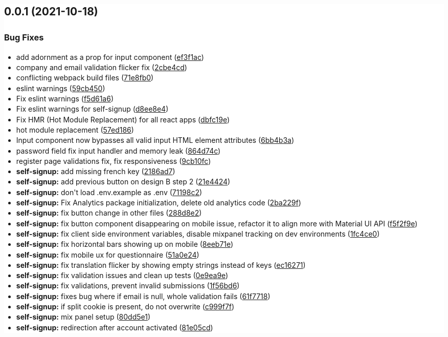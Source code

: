 



## 0.0.1 (2021-10-18)


### Bug Fixes

* add adornment as a prop for input component ([ef3f1ac](https://github.com/Alcumus/react-apps/commit/ef3f1ac283512588641efc4d814d5fbfd4c24ec5))
* company and email validation flicker fix ([2cbe4cd](https://github.com/Alcumus/react-apps/commit/2cbe4cd181d903e8b9f0e31bd0492fec744cdfb9))
* conflicting webpack build files ([71e8fb0](https://github.com/Alcumus/react-apps/commit/71e8fb0abc5a229a5ec1c721a9d066105a720e83))
* eslint warnings ([59cb450](https://github.com/Alcumus/react-apps/commit/59cb450aa4453432ce2ae288307500f4cd9a91b0))
* Fix eslint warnings ([f5d61a6](https://github.com/Alcumus/react-apps/commit/f5d61a67667edeefa43b5ca94a52aec9f6fee379))
* Fix eslint warnings for self-signup ([d8ee8e4](https://github.com/Alcumus/react-apps/commit/d8ee8e425e50e4192cf07fe119002e82a032cac8))
* Fix HMR (Hot Module Replacement) for all react apps ([dbfc19e](https://github.com/Alcumus/react-apps/commit/dbfc19e72aec421103c4d36cdc75cb52dbd052ab))
* hot module replacement ([57ed186](https://github.com/Alcumus/react-apps/commit/57ed186feca07b0f48a493837dcbb78e16549005))
* Input component now bypasses all valid input HTML element attributes ([6bb4b3a](https://github.com/Alcumus/react-apps/commit/6bb4b3a99d5bd2a71ca8dbd39dbd3cf7e40b4a47))
* password field fix input handler and memory leak ([864d74c](https://github.com/Alcumus/react-apps/commit/864d74c415e366cafad49a2f5cde35a52326535c))
* register page validations fix, fix responsiveness ([9cb10fc](https://github.com/Alcumus/react-apps/commit/9cb10fcd93642fcb4d33b7f1ba52f4ebbf85f8d9))
* **self-signup:** add missing french key ([2186ad7](https://github.com/Alcumus/react-apps/commit/2186ad7e4dad6ca7d02bb32984e09710c3a2f6bc))
* **self-signup:** add previous button on design B step 2 ([21e4424](https://github.com/Alcumus/react-apps/commit/21e4424cc022a9a1d83d7ca25715278ee8cc0164))
* **self-signup:** don't load .env.example as .env ([71198c2](https://github.com/Alcumus/react-apps/commit/71198c2adcfe7f4779ce9ae17558e3e58b52974f))
* **self-signup:** Fix Analytics package initialization, delete old analytics code ([2ba229f](https://github.com/Alcumus/react-apps/commit/2ba229fe7bee6fa587bd2c73ad12261084ff351c))
* **self-signup:** fix button change in other files ([288d8e2](https://github.com/Alcumus/react-apps/commit/288d8e22060b184dcf9e29fa41081e2b8bc07d81))
* **self-signup:** fix button component disappearing on mobile issue, refactor it to align more with Material UI API ([f5f2f9e](https://github.com/Alcumus/react-apps/commit/f5f2f9e93308798a0dc8bb6af7c08a525fbe65d2))
* **self-signup:** fix client side environment variables, disable mixpanel tracking on dev environments ([1fc4ce0](https://github.com/Alcumus/react-apps/commit/1fc4ce0b8d207826bcb74f54f978466fe452db39))
* **self-signup:** fix horizontal bars showing up on mobile ([8eeb71e](https://github.com/Alcumus/react-apps/commit/8eeb71e626c790b22f07032483667c66cb497323))
* **self-signup:** fix mobile ux for questionnaire ([51a0e24](https://github.com/Alcumus/react-apps/commit/51a0e24f102c7a0f0ef64214dca14639fefce80d))
* **self-signup:** fix translation flicker by showing empty strings instead of keys ([ec16271](https://github.com/Alcumus/react-apps/commit/ec16271c535335a4e4b64a6155be52c742c6b3a2))
* **self-signup:** fix validation issues and clean up tests ([0e9ea9e](https://github.com/Alcumus/react-apps/commit/0e9ea9e4946f12a7bbda195f943501db68ef3023))
* **self-signup:** fix validations, prevent invalid submissions ([1f56bd6](https://github.com/Alcumus/react-apps/commit/1f56bd698a37237f2db4da8dde2712004ac66dcc))
* **self-signup:** fixes bug where if email is null, whole validation fails ([61f7718](https://github.com/Alcumus/react-apps/commit/61f77180e62b7b1f8e66849832589ae0b59289f3))
* **self-signup:** if split cookie is present, do not overwrite ([c999f7f](https://github.com/Alcumus/react-apps/commit/c999f7fbf8a54ed1cba7eed5a476f9f1ea070883))
* **self-signup:** mix panel setup ([80dd5e1](https://github.com/Alcumus/react-apps/commit/80dd5e18760cf9b4ef88130994cbe592956e0189))
* **self-signup:** redirection after account activated ([81e05cd](https://github.com/Alcumus/react-apps/commit/81e05cd44f8670befdcfa13c5cd9b47c53e81abb))